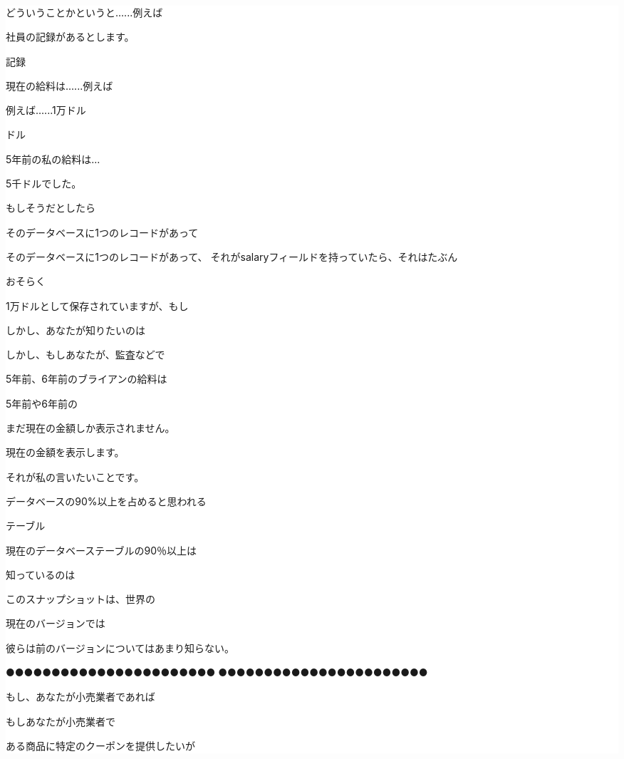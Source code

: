 どういうことかというと......例えば

社員の記録があるとします。

記録

現在の給料は......例えば

例えば......1万ドル

ドル

5年前の私の給料は...

5千ドルでした。

もしそうだとしたら

そのデータベースに1つのレコードがあって

そのデータベースに1つのレコードがあって、
それがsalaryフィールドを持っていたら、それはたぶん

おそらく

1万ドルとして保存されていますが、もし

しかし、あなたが知りたいのは

しかし、もしあなたが、監査などで

5年前、6年前のブライアンの給料は

5年前や6年前の

まだ現在の金額しか表示されません。

現在の金額を表示します。

それが私の言いたいことです。

データベースの90%以上を占めると思われる

テーブル

現在のデータベーステーブルの90％以上は

知っているのは

このスナップショットは、世界の

現在のバージョンでは

彼らは前のバージョンについてはあまり知らない。




●●●●●●●●●●●●●●●●●●●●●●●
●●●●●●●●●●●●●●●●●●●●●●●

もし、あなたが小売業者であれば

もしあなたが小売業者で

ある商品に特定のクーポンを提供したいが
